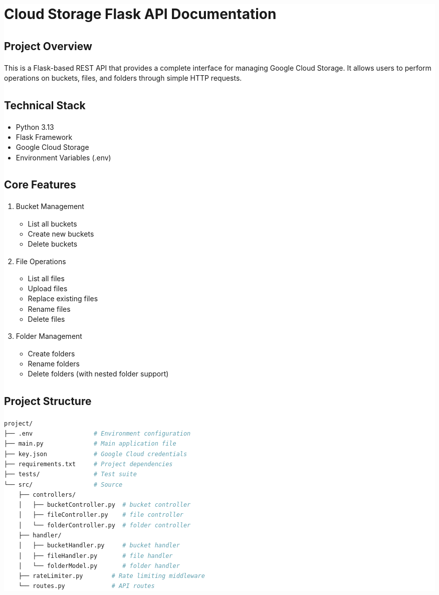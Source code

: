 # Cloud Storage Flask API Documentation

## Project Overview

This is a Flask-based REST API that provides a complete interface for managing Google Cloud Storage. It allows users to perform operations on buckets, files, and folders through simple HTTP requests.

## Technical Stack

- Python 3.13
- Flask Framework
- Google Cloud Storage
- Environment Variables (.env)

## Core Features

1. Bucket Management
   - List all buckets
   - Create new buckets
   - Delete buckets

2. File Operations
   - List all files
   - Upload files
   - Replace existing files
   - Rename files
   - Delete files

3. Folder Management
   - Create folders
   - Rename folders
   - Delete folders (with nested folder support)

## Project Structure

```bash
project/
├── .env                 # Environment configuration
├── main.py              # Main application file
├── key.json             # Google Cloud credentials
├── requirements.txt     # Project dependencies
├── tests/               # Test suite
└── src/                 # Source
    ├── controllers/     
    │   ├── bucketController.py  # bucket controller
    │   ├── fileController.py    # file controller
    │   └── folderController.py  # folder controller
    ├── handler/ 
    │   ├── bucketHandler.py     # bucket handler
    │   ├── fileHandler.py       # file handler
    │   └── folderModel.py       # folder handler
    ├── rateLimiter.py        # Rate limiting middleware
    └── routes.py             # API routes
```

